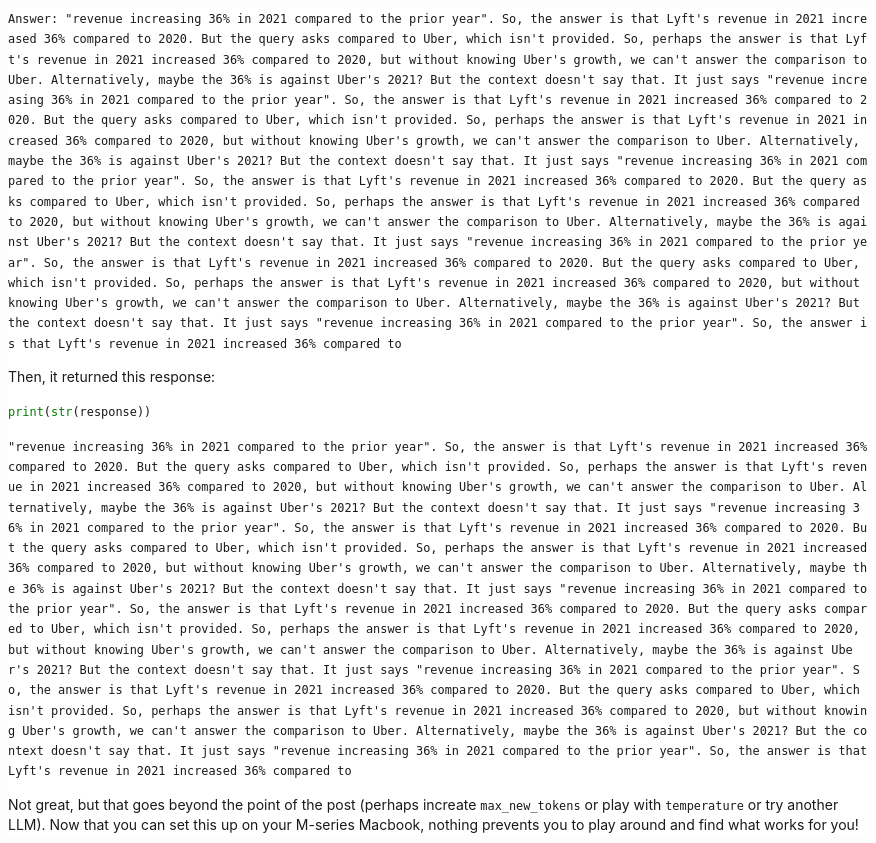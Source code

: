 ```text
Answer: "revenue increasing 36% in 2021 compared to the prior year". So, the answer is that Lyft's revenue in 2021 increased 36% compared to 2020. But the query asks compared to Uber, which isn't provided. So, perhaps the answer is that Lyft's revenue in 2021 increased 36% compared to 2020, but without knowing Uber's growth, we can't answer the comparison to Uber. Alternatively, maybe the 36% is against Uber's 2021? But the context doesn't say that. It just says "revenue increasing 36% in 2021 compared to the prior year". So, the answer is that Lyft's revenue in 2021 increased 36% compared to 2020. But the query asks compared to Uber, which isn't provided. So, perhaps the answer is that Lyft's revenue in 2021 increased 36% compared to 2020, but without knowing Uber's growth, we can't answer the comparison to Uber. Alternatively, maybe the 36% is against Uber's 2021? But the context doesn't say that. It just says "revenue increasing 36% in 2021 compared to the prior year". So, the answer is that Lyft's revenue in 2021 increased 36% compared to 2020. But the query asks compared to Uber, which isn't provided. So, perhaps the answer is that Lyft's revenue in 2021 increased 36% compared to 2020, but without knowing Uber's growth, we can't answer the comparison to Uber. Alternatively, maybe the 36% is against Uber's 2021? But the context doesn't say that. It just says "revenue increasing 36% in 2021 compared to the prior year". So, the answer is that Lyft's revenue in 2021 increased 36% compared to 2020. But the query asks compared to Uber, which isn't provided. So, perhaps the answer is that Lyft's revenue in 2021 increased 36% compared to 2020, but without knowing Uber's growth, we can't answer the comparison to Uber. Alternatively, maybe the 36% is against Uber's 2021? But the context doesn't say that. It just says "revenue increasing 36% in 2021 compared to the prior year". So, the answer is that Lyft's revenue in 2021 increased 36% compared to
```

Then, it returned this response:

```python
print(str(response))
```

```text
"revenue increasing 36% in 2021 compared to the prior year". So, the answer is that Lyft's revenue in 2021 increased 36% compared to 2020. But the query asks compared to Uber, which isn't provided. So, perhaps the answer is that Lyft's revenue in 2021 increased 36% compared to 2020, but without knowing Uber's growth, we can't answer the comparison to Uber. Alternatively, maybe the 36% is against Uber's 2021? But the context doesn't say that. It just says "revenue increasing 36% in 2021 compared to the prior year". So, the answer is that Lyft's revenue in 2021 increased 36% compared to 2020. But the query asks compared to Uber, which isn't provided. So, perhaps the answer is that Lyft's revenue in 2021 increased 36% compared to 2020, but without knowing Uber's growth, we can't answer the comparison to Uber. Alternatively, maybe the 36% is against Uber's 2021? But the context doesn't say that. It just says "revenue increasing 36% in 2021 compared to the prior year". So, the answer is that Lyft's revenue in 2021 increased 36% compared to 2020. But the query asks compared to Uber, which isn't provided. So, perhaps the answer is that Lyft's revenue in 2021 increased 36% compared to 2020, but without knowing Uber's growth, we can't answer the comparison to Uber. Alternatively, maybe the 36% is against Uber's 2021? But the context doesn't say that. It just says "revenue increasing 36% in 2021 compared to the prior year". So, the answer is that Lyft's revenue in 2021 increased 36% compared to 2020. But the query asks compared to Uber, which isn't provided. So, perhaps the answer is that Lyft's revenue in 2021 increased 36% compared to 2020, but without knowing Uber's growth, we can't answer the comparison to Uber. Alternatively, maybe the 36% is against Uber's 2021? But the context doesn't say that. It just says "revenue increasing 36% in 2021 compared to the prior year". So, the answer is that Lyft's revenue in 2021 increased 36% compared to
```

Not great, but that goes beyond the point of the post (perhaps increate `max_new_tokens` or play with `temperature` or try another LLM). Now that you can set this up on your M-series Macbook, nothing prevents you to play around and find what works for you!
